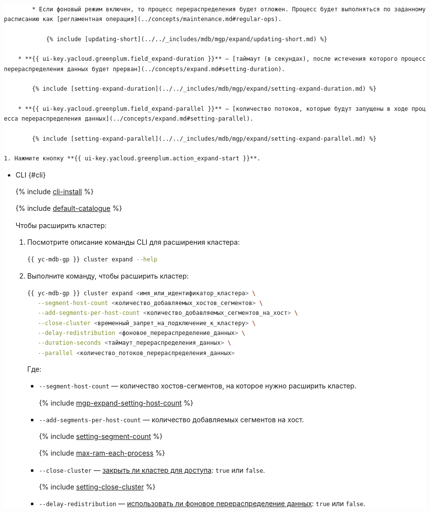             * Если фоновый режим включен, то процесс перераспределения будет отложен. Процесс будет выполняться по заданному расписанию как [регламентная операция](../concepts/maintenance.md#regular-ops).

                {% include [updating-short](../../_includes/mdb/mgp/expand/updating-short.md) %}

        * **{{ ui-key.yacloud.greenplum.field_expand-duration }}** — [таймаут (в секундах), после истечения которого процесс перераспределения данных будет прерван](../concepts/expand.md#setting-duration).

            {% include [setting-expand-duration](../../_includes/mdb/mgp/expand/setting-expand-duration.md) %}

        * **{{ ui-key.yacloud.greenplum.field_expand-parallel }}** — [количество потоков, которые будут запущены в ходе процесса перераспределения данных](../concepts/expand.md#setting-parallel).

            {% include [setting-expand-parallel](../../_includes/mdb/mgp/expand/setting-expand-parallel.md) %}

    1. Нажмите кнопку **{{ ui-key.yacloud.greenplum.action_expand-start }}**.

- CLI {#cli}

    {% include [cli-install](../../_includes/cli-install.md) %}

    {% include [default-catalogue](../../_includes/default-catalogue.md) %}

    Чтобы расширить кластер:

    1. Посмотрите описание команды CLI для расширения кластера:

        ```bash
        {{ yc-mdb-gp }} cluster expand --help
        ```

    1. Выполните команду, чтобы расширить кластер:

        ```bash
        {{ yc-mdb-gp }} cluster expand <имя_или_идентификатор_кластера> \
           --segment-host-count <количество_добавляемых_хостов_сегментов> \
           --add-segments-per-host-count <количество_добавляемых_сегментов_на_хост> \
           --close-cluster <временный_запрет_на_подключение_к_кластеру> \
           --delay-redistribution <фоновое_перераспределение_данных> \
           --duration-seconds <таймаут_перераспределения_данных> \
           --parallel <количество_потоков_перераспределения_данных>
        ```

        Где:

        * `--segment-host-count` — количество хостов-сегментов, на которое нужно расширить кластер.

            {% include [mgp-expand-setting-host-count](../../_includes/mdb/mgp/expand/setting-host-count.md) %}

        * `--add-segments-per-host-count` — количество добавляемых сегментов на хост.

            {% include [setting-segment-count](../../_includes/mdb/mgp/expand/setting-segment-count.md) %}

            {% include [max-ram-each-process](../../_includes/mdb/mgp/max-ram-each-process.md) %}

        * `--close-cluster` — [закрыть ли кластер для доступа](../concepts/expand.md#setting-close-cluster): `true` или `false`.

            {% include [setting-close-cluster](../../_includes/mdb/mgp/expand/setting-close-cluster.md) %}

        * `--delay-redistribution` — [использовать ли фоновое перераспределение данных](../concepts/expand.md#setting-delay-redistribution): `true` или `false`.
